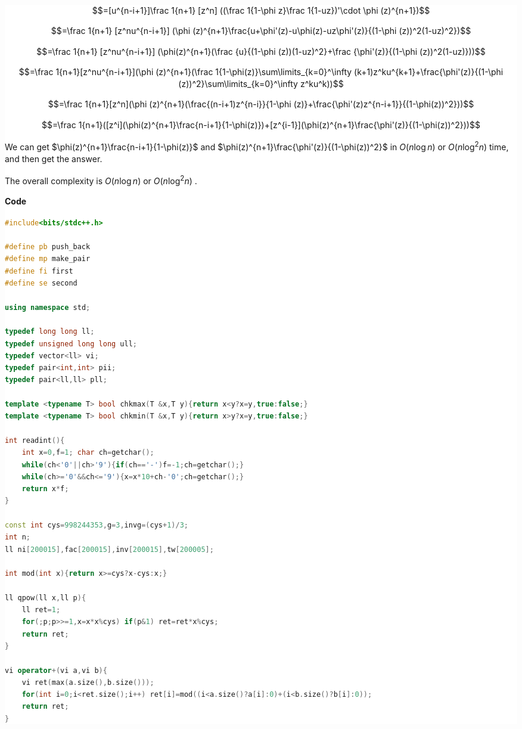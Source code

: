 $$=[u^{n-i+1}]\frac 1{n+1} [z^n] ((\frac 1{1-\phi z}\frac 1{1-uz})'\cdot \phi (z)^{n+1})$$ 

$$=\frac 1{n+1} [z^nu^{n-i+1}] (\phi (z)^{n+1}\frac{u+\phi'(z)-u\phi(z)-uz\phi'(z)}{(1-\phi (z))^2(1-uz)^2})$$

$$=\frac 1{n+1} [z^nu^{n-i+1}] (\phi(z)^{n+1}(\frac {u}{(1-\phi (z))(1-uz)^2}+\frac {\phi'(z)}{(1-\phi (z))^2(1-uz)}))$$ 

$$=\frac 1{n+1}[z^nu^{n-i+1}](\phi (z)^{n+1}(\frac 1{1-\phi(z)}\sum\limits_{k=0}^\infty (k+1)z^ku^{k+1}+\frac{\phi'(z)}{(1-\phi (z))^2}\sum\limits_{k=0}^\infty z^ku^k))$$ 

$$=\frac 1{n+1}[z^n](\phi (z)^{n+1}(\frac{(n-i+1)z^{n-i}}{1-\phi (z)}+\frac{\phi'(z)z^{n-i+1}}{(1-\phi(z))^2}))$$

$$=\frac 1{n+1}([z^i](\phi(z)^{n+1}\frac{n-i+1}{1-\phi(z)})+[z^{i-1}](\phi(z)^{n+1}\frac{\phi'(z)}{(1-\phi(z))^2}))$$

We can get $\phi(z)^{n+1}\frac{n-i+1}{1-\phi(z)}$ and $\phi(z)^{n+1}\frac{\phi'(z)}{(1-\phi(z))^2}$ in $O(n\log n)$ or $O(n\log ^2n)$ time, and then get the answer.

The overall complexity is $O(n\log n)$ or $O(n\log ^2n)$ .

 **Code**
```cpp
#include<bits/stdc++.h>

#define pb push_back
#define mp make_pair
#define fi first
#define se second

using namespace std;

typedef long long ll;
typedef unsigned long long ull;
typedef vector<ll> vi;
typedef pair<int,int> pii;
typedef pair<ll,ll> pll;

template <typename T> bool chkmax(T &x,T y){return x<y?x=y,true:false;}
template <typename T> bool chkmin(T &x,T y){return x>y?x=y,true:false;}

int readint(){
	int x=0,f=1; char ch=getchar();
	while(ch<'0'||ch>'9'){if(ch=='-')f=-1;ch=getchar();}
	while(ch>='0'&&ch<='9'){x=x*10+ch-'0';ch=getchar();}
	return x*f;
}

const int cys=998244353,g=3,invg=(cys+1)/3;
int n;
ll ni[200015],fac[200015],inv[200015],tw[200005];

int mod(int x){return x>=cys?x-cys:x;}

ll qpow(ll x,ll p){
	ll ret=1;
	for(;p;p>>=1,x=x*x%cys) if(p&1) ret=ret*x%cys;
	return ret;
}

vi operator+(vi a,vi b){
	vi ret(max(a.size(),b.size()));
	for(int i=0;i<ret.size();i++) ret[i]=mod((i<a.size()?a[i]:0)+(i<b.size()?b[i]:0));
	return ret;
}

```